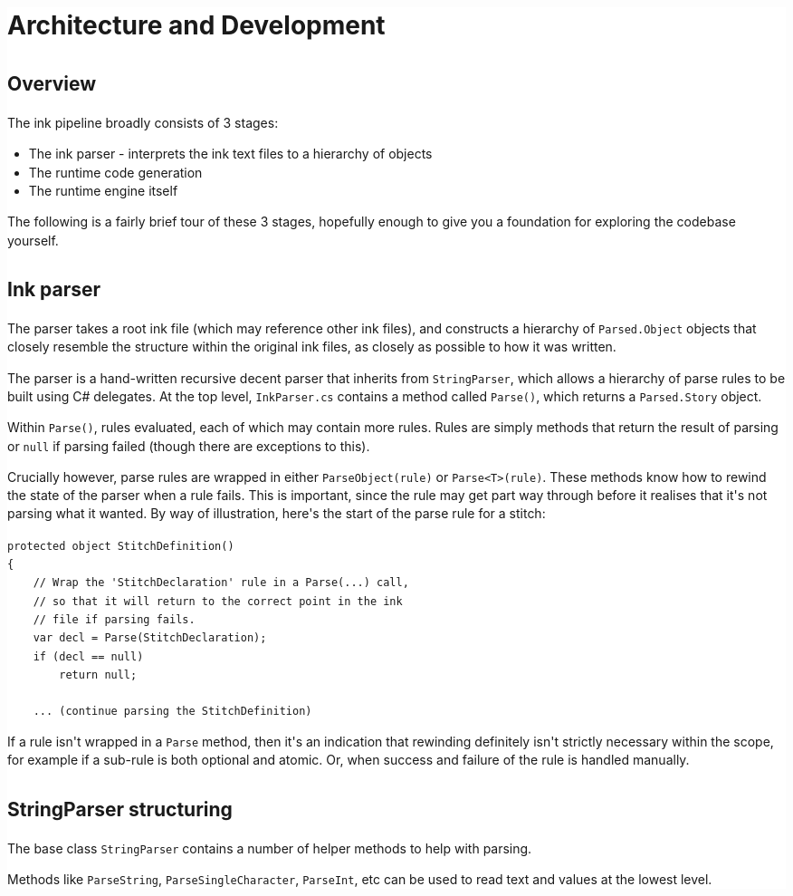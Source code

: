 # Architecture and Development

## Overview

The ink pipeline broadly consists of 3 stages:

 * The ink parser - interprets the ink text files to a hierarchy of objects
 * The runtime code generation
 * The runtime engine itself

The following is a fairly brief tour of these 3 stages, hopefully enough to give you a foundation for exploring the codebase yourself.

## Ink parser

The parser takes a root ink file (which may reference other ink files), and constructs a hierarchy of `Parsed.Object` objects that closely resemble the structure within the original ink files, as closely as possible to how it was written.

The parser is a hand-written recursive decent parser that inherits from `StringParser`, which allows a hierarchy of parse rules to be built using C# delegates. At the top level, `InkParser.cs` contains a method called `Parse()`, which returns a `Parsed.Story` object.

Within `Parse()`, rules evaluated, each of which may contain more rules. Rules are simply methods that return the result of parsing or `null` if parsing failed (though there are exceptions to this).

Crucially however, parse rules are wrapped in either `ParseObject(rule)` or `Parse<T>(rule)`. These methods know how to rewind the state of the parser when a rule fails. This is important, since the rule may get part way through before it realises that it's not parsing what it wanted. By way of illustration, here's the start of the parse rule for a stitch:

    protected object StitchDefinition()
    {
        // Wrap the 'StitchDeclaration' rule in a Parse(...) call,
        // so that it will return to the correct point in the ink
        // file if parsing fails.
        var decl = Parse(StitchDeclaration);
        if (decl == null)
            return null;
            
        ... (continue parsing the StitchDefinition)
        
If a rule isn't wrapped in a `Parse` method, then it's an indication that rewinding definitely isn't strictly necessary within the scope, for example if a sub-rule is both optional and atomic. Or, when success and failure of the rule is handled manually.
        
## StringParser structuring

The base class `StringParser` contains a number of helper methods to help with parsing.

Methods like `ParseString`, `ParseSingleCharacter`, `ParseInt`, etc can be used to read text and values at the lowest level.
